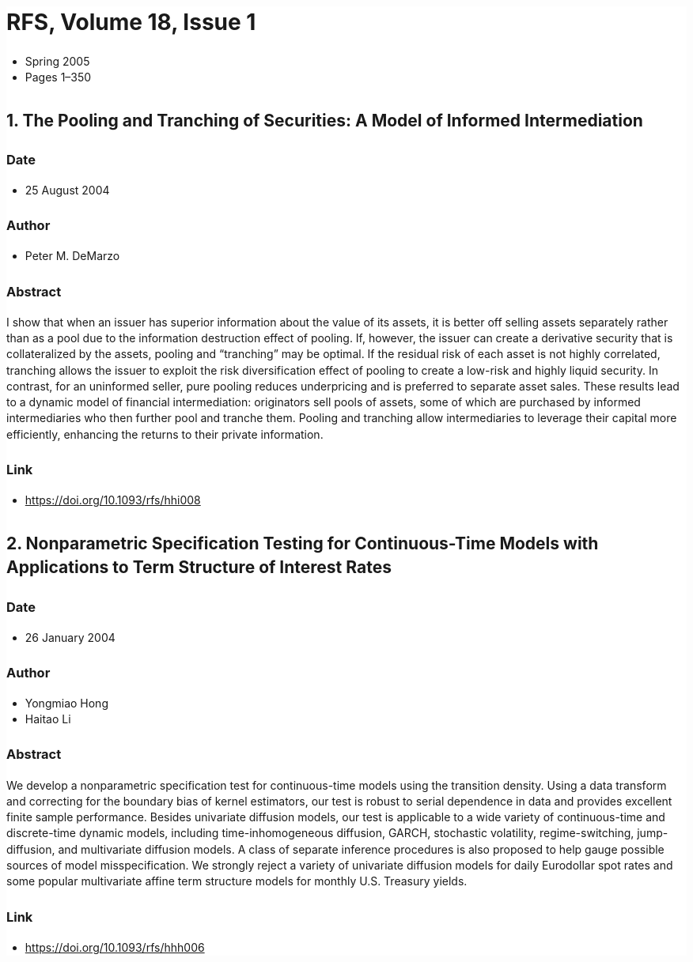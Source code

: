 # RFS, Volume 18, Issue 1
- Spring 2005
- Pages 1–350

## 1. The Pooling and Tranching of Securities: A Model of Informed Intermediation
### Date
- 25 August 2004
### Author
- Peter M. DeMarzo
### Abstract
I show that when an issuer has superior information about the value of its assets, it is better off selling assets separately rather than as a pool due to the information destruction effect of pooling. If, however, the issuer can create a derivative security that is collateralized by the assets, pooling and “tranching” may be optimal. If the residual risk of each asset is not highly correlated, tranching allows the issuer to exploit the risk diversification effect of pooling to create a low-risk and highly liquid security. In contrast, for an uninformed seller, pure pooling reduces underpricing and is preferred to separate asset sales. These results lead to a dynamic model of financial intermediation: originators sell pools of assets, some of which are purchased by informed intermediaries who then further pool and tranche them. Pooling and tranching allow intermediaries to leverage their capital more efficiently, enhancing the returns to their private information.
### Link
- https://doi.org/10.1093/rfs/hhi008

## 2. Nonparametric Specification Testing for Continuous-Time Models with Applications to Term Structure of Interest Rates
### Date
- 26 January 2004
### Author
- Yongmiao Hong
- Haitao Li
### Abstract
We develop a nonparametric specification test for continuous-time models using the transition density. Using a data transform and correcting for the boundary bias of kernel estimators, our test is robust to serial dependence in data and provides excellent finite sample performance. Besides univariate diffusion models, our test is applicable to a wide variety of continuous-time and discrete-time dynamic models, including time-inhomogeneous diffusion, GARCH, stochastic volatility, regime-switching, jump-diffusion, and multivariate diffusion models. A class of separate inference procedures is also proposed to help gauge possible sources of model misspecification. We strongly reject a variety of univariate diffusion models for daily Eurodollar spot rates and some popular multivariate affine term structure models for monthly U.S. Treasury yields.
### Link
- https://doi.org/10.1093/rfs/hhh006
